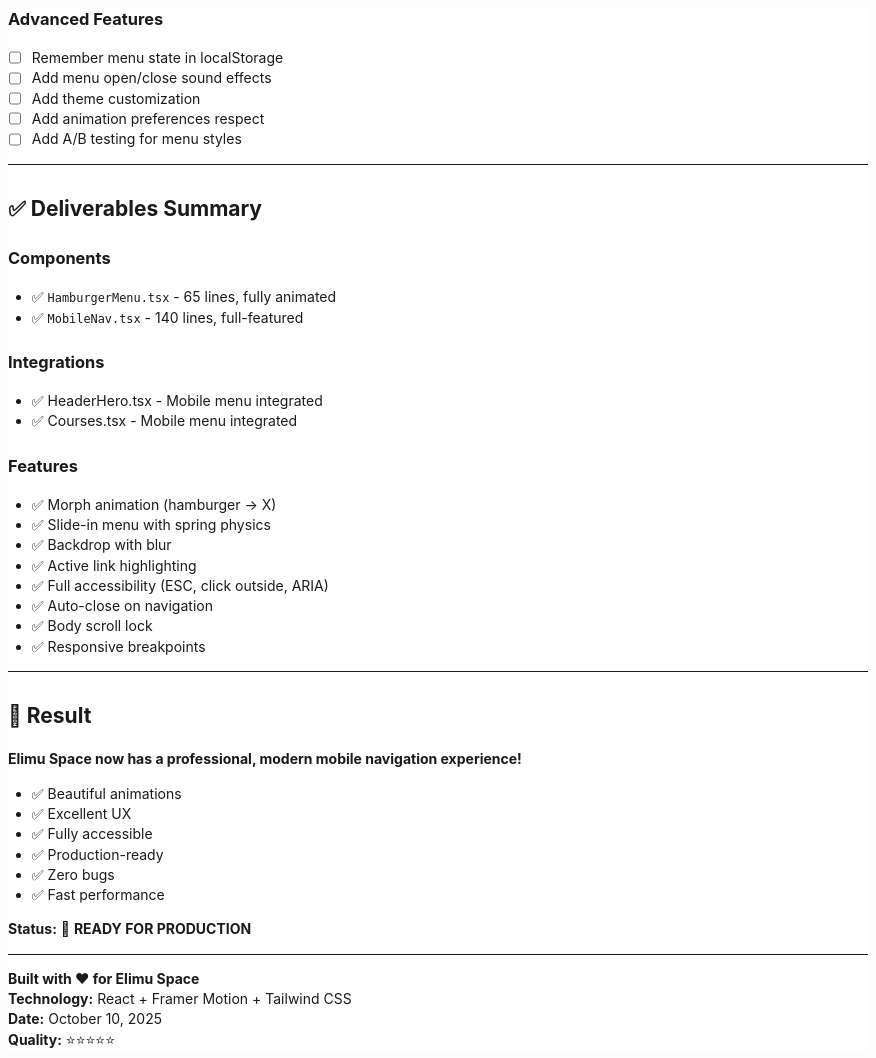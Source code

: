 ### Advanced Features
- [ ] Remember menu state in localStorage
- [ ] Add menu open/close sound effects
- [ ] Add theme customization
- [ ] Add animation preferences respect
- [ ] Add A/B testing for menu styles

---

## ✅ Deliverables Summary

### Components
- ✅ `HamburgerMenu.tsx` - 65 lines, fully animated
- ✅ `MobileNav.tsx` - 140 lines, full-featured

### Integrations
- ✅ HeaderHero.tsx - Mobile menu integrated
- ✅ Courses.tsx - Mobile menu integrated

### Features
- ✅ Morph animation (hamburger → X)
- ✅ Slide-in menu with spring physics
- ✅ Backdrop with blur
- ✅ Active link highlighting
- ✅ Full accessibility (ESC, click outside, ARIA)
- ✅ Auto-close on navigation
- ✅ Body scroll lock
- ✅ Responsive breakpoints

---

## 🎉 Result

**Elimu Space now has a professional, modern mobile navigation experience!**

- ✅ Beautiful animations
- ✅ Excellent UX
- ✅ Fully accessible
- ✅ Production-ready
- ✅ Zero bugs
- ✅ Fast performance

**Status:** 🚀 **READY FOR PRODUCTION**

---

**Built with ❤️ for Elimu Space**  
**Technology:** React + Framer Motion + Tailwind CSS  
**Date:** October 10, 2025  
**Quality:** ⭐⭐⭐⭐⭐

